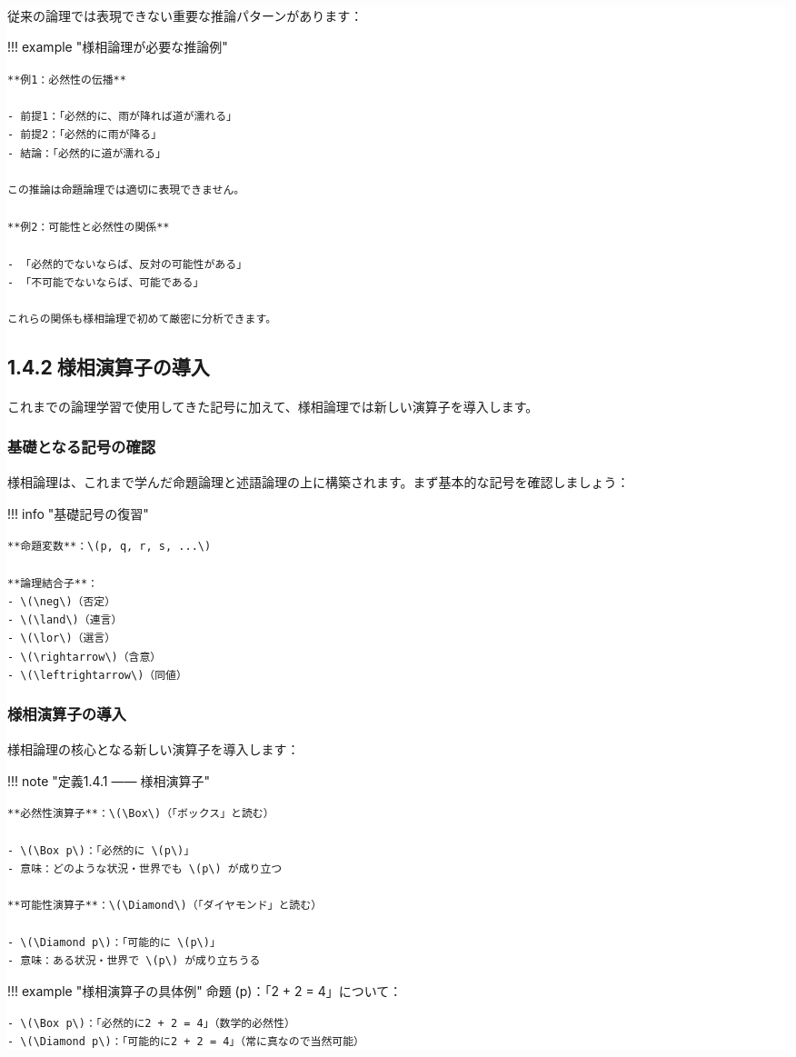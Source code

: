 従来の論理では表現できない重要な推論パターンがあります：

!!! example "様相論理が必要な推論例"
    
    **例1：必然性の伝播**
    
    - 前提1：「必然的に、雨が降れば道が濡れる」
    - 前提2：「必然的に雨が降る」
    - 結論：「必然的に道が濡れる」
    
    この推論は命題論理では適切に表現できません。
    
    **例2：可能性と必然性の関係**
    
    - 「必然的でないならば、反対の可能性がある」
    - 「不可能でないならば、可能である」
    
    これらの関係も様相論理で初めて厳密に分析できます。

## 1.4.2 様相演算子の導入

これまでの論理学習で使用してきた記号に加えて、様相論理では新しい演算子を導入します。

### 基礎となる記号の確認

様相論理は、これまで学んだ命題論理と述語論理の上に構築されます。まず基本的な記号を確認しましょう：

!!! info "基礎記号の復習"
    
    **命題変数**：\(p, q, r, s, ...\)
    
    **論理結合子**：
    - \(\neg\)（否定）
    - \(\land\)（連言）
    - \(\lor\)（選言）
    - \(\rightarrow\)（含意）
    - \(\leftrightarrow\)（同値）

### 様相演算子の導入

様相論理の核心となる新しい演算子を導入します：

!!! note "定義1.4.1 —— 様相演算子"
    
    **必然性演算子**：\(\Box\)（「ボックス」と読む）
    
    - \(\Box p\)：「必然的に \(p\)」
    - 意味：どのような状況・世界でも \(p\) が成り立つ
    
    **可能性演算子**：\(\Diamond\)（「ダイヤモンド」と読む）
    
    - \(\Diamond p\)：「可能的に \(p\)」
    - 意味：ある状況・世界で \(p\) が成り立ちうる

!!! example "様相演算子の具体例"
    命題 \(p\)：「2 + 2 = 4」について：
    
    - \(\Box p\)：「必然的に2 + 2 = 4」（数学的必然性）
    - \(\Diamond p\)：「可能的に2 + 2 = 4」（常に真なので当然可能）
    